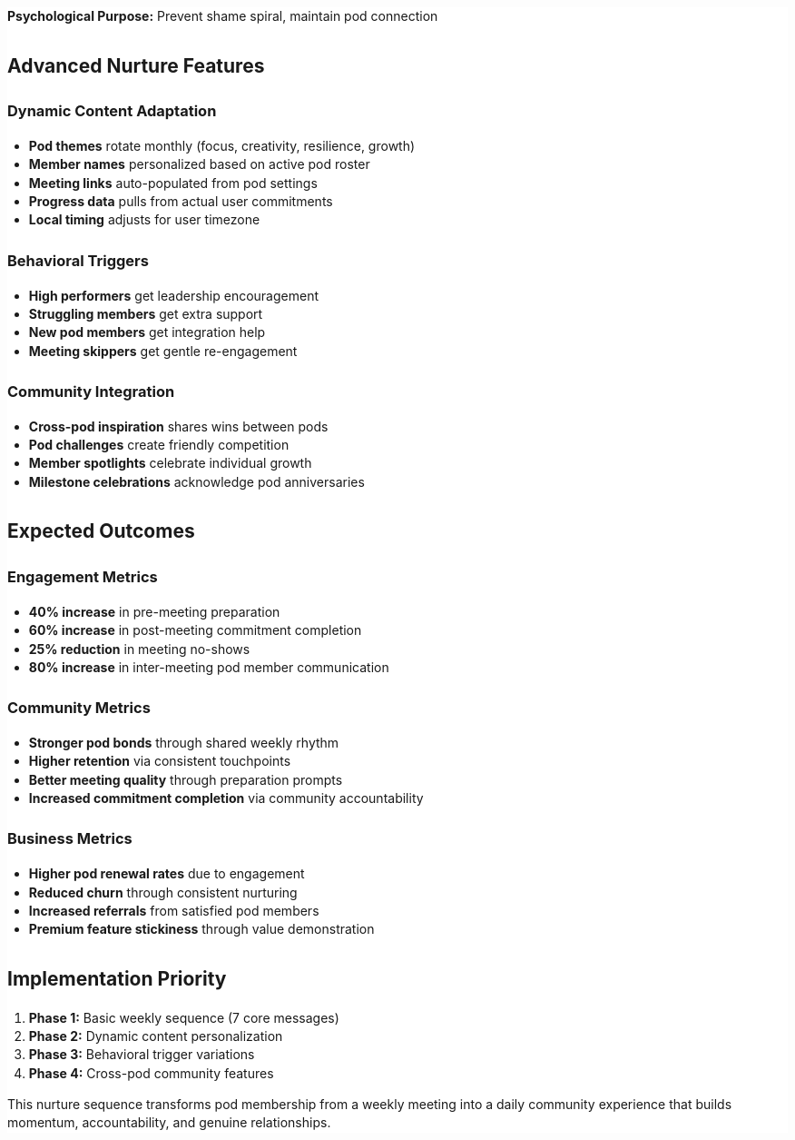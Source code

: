 **Psychological Purpose:** Prevent shame spiral, maintain pod connection

## Advanced Nurture Features

### Dynamic Content Adaptation
- **Pod themes** rotate monthly (focus, creativity, resilience, growth)
- **Member names** personalized based on active pod roster  
- **Meeting links** auto-populated from pod settings
- **Progress data** pulls from actual user commitments
- **Local timing** adjusts for user timezone

### Behavioral Triggers
- **High performers** get leadership encouragement
- **Struggling members** get extra support
- **New pod members** get integration help
- **Meeting skippers** get gentle re-engagement

### Community Integration
- **Cross-pod inspiration** shares wins between pods
- **Pod challenges** create friendly competition
- **Member spotlights** celebrate individual growth
- **Milestone celebrations** acknowledge pod anniversaries

## Expected Outcomes

### Engagement Metrics
- **40% increase** in pre-meeting preparation
- **60% increase** in post-meeting commitment completion
- **25% reduction** in meeting no-shows
- **80% increase** in inter-meeting pod member communication

### Community Metrics  
- **Stronger pod bonds** through shared weekly rhythm
- **Higher retention** via consistent touchpoints
- **Better meeting quality** through preparation prompts
- **Increased commitment completion** via community accountability

### Business Metrics
- **Higher pod renewal rates** due to engagement
- **Reduced churn** through consistent nurturing
- **Increased referrals** from satisfied pod members
- **Premium feature stickiness** through value demonstration

## Implementation Priority

1. **Phase 1:** Basic weekly sequence (7 core messages)
2. **Phase 2:** Dynamic content personalization  
3. **Phase 3:** Behavioral trigger variations
4. **Phase 4:** Cross-pod community features

This nurture sequence transforms pod membership from a weekly meeting into a daily community experience that builds momentum, accountability, and genuine relationships.